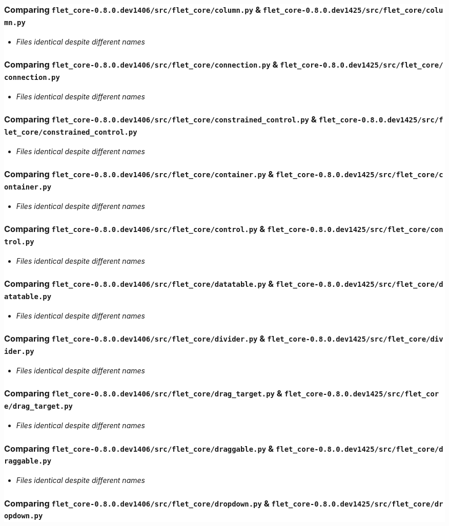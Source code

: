 ### Comparing `flet_core-0.8.0.dev1406/src/flet_core/column.py` & `flet_core-0.8.0.dev1425/src/flet_core/column.py`

 * *Files identical despite different names*

### Comparing `flet_core-0.8.0.dev1406/src/flet_core/connection.py` & `flet_core-0.8.0.dev1425/src/flet_core/connection.py`

 * *Files identical despite different names*

### Comparing `flet_core-0.8.0.dev1406/src/flet_core/constrained_control.py` & `flet_core-0.8.0.dev1425/src/flet_core/constrained_control.py`

 * *Files identical despite different names*

### Comparing `flet_core-0.8.0.dev1406/src/flet_core/container.py` & `flet_core-0.8.0.dev1425/src/flet_core/container.py`

 * *Files identical despite different names*

### Comparing `flet_core-0.8.0.dev1406/src/flet_core/control.py` & `flet_core-0.8.0.dev1425/src/flet_core/control.py`

 * *Files identical despite different names*

### Comparing `flet_core-0.8.0.dev1406/src/flet_core/datatable.py` & `flet_core-0.8.0.dev1425/src/flet_core/datatable.py`

 * *Files identical despite different names*

### Comparing `flet_core-0.8.0.dev1406/src/flet_core/divider.py` & `flet_core-0.8.0.dev1425/src/flet_core/divider.py`

 * *Files identical despite different names*

### Comparing `flet_core-0.8.0.dev1406/src/flet_core/drag_target.py` & `flet_core-0.8.0.dev1425/src/flet_core/drag_target.py`

 * *Files identical despite different names*

### Comparing `flet_core-0.8.0.dev1406/src/flet_core/draggable.py` & `flet_core-0.8.0.dev1425/src/flet_core/draggable.py`

 * *Files identical despite different names*

### Comparing `flet_core-0.8.0.dev1406/src/flet_core/dropdown.py` & `flet_core-0.8.0.dev1425/src/flet_core/dropdown.py`
